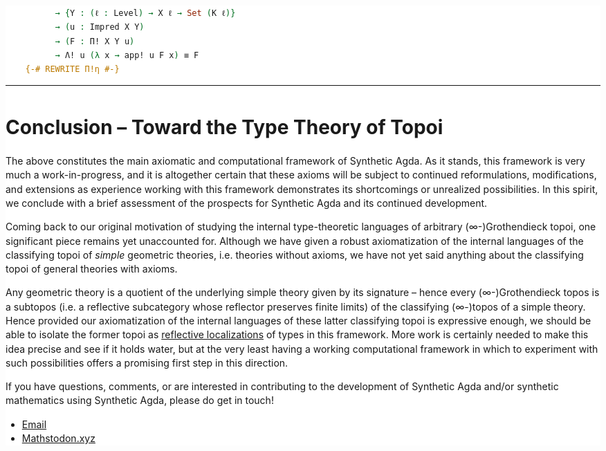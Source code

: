 ```agda
          → {Y : (ℓ : Level) → X ℓ → Set (K ℓ)}
          → (u : Impred X Y)
          → (Ϝ : Π! X Y u)
          → Λ! u (λ x → app! u Ϝ x) ≡ Ϝ
    {-# REWRITE Π!η #-}
```

---

# Conclusion – Toward the Type Theory of Topoi

The above constitutes the main axiomatic and computational framework of Synthetic Agda. As it stands, this framework is very much a work-in-progress, and it is altogether certain that these axioms will be subject to continued reformulations, modifications, and extensions as experience working with this framework demonstrates its shortcomings or unrealized possibilities. In this spirit, we conclude with a brief assessment of the prospects for Synthetic Agda and its continued development.

Coming back to our original motivation of studying the internal type-theoretic languages of arbitrary (∞-)Grothendieck topoi, one significant piece remains yet unaccounted for. Although we have given a robust axiomatization of the internal languages of the classifying topoi of *simple* geometric theories, i.e. theories without axioms, we have not yet said anything about the classifying topoi of general theories with axioms.

Any geometric theory is a quotient of the underlying simple theory given by its signature – hence every (∞-)Grothendieck topos is a subtopos (i.e. a reflective subcategory whose reflector preserves finite limits) of the classifying (∞-)topos of a simple theory. Hence provided our axiomatization of the internal languages of these latter classifying topoi is expressive enough, we should be able to isolate the former topoi as [reflective localizations](https://ncatlab.org/nlab/show/reflective+localization) of types in this framework. More work is certainly needed to make this idea precise and see if it holds water, but at the very least having a working computational framework in which to experiment with such possibilities offers a promising first step in this direction.

If you have questions, comments, or are interested in contributing to the development of Synthetic Agda and/or synthetic mathematics using Synthetic Agda, please do get in touch! 

* [Email](mailto:caberle@andrew.cmu.edu)
* [Mathstodon.xyz](https://mathstodon.xyz/@cbaberle)